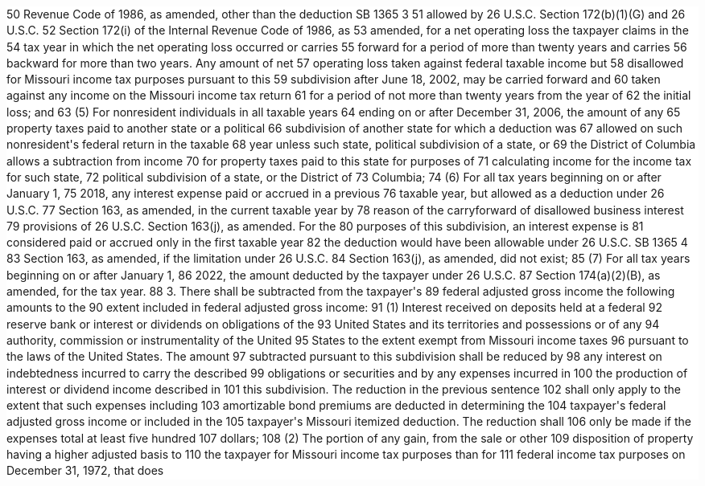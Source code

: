 50 Revenue Code of 1986, as amended, other than the deduction
SB 1365 3
51 allowed by 26 U.S.C. Section 172(b)(1)(G) and 26 U.S.C.
52 Section 172(i) of the Internal Revenue Code of 1986, as
53 amended, for a net operating loss the taxpayer claims in the
54 tax year in which the net operating loss occurred or carries
55 forward for a period of more than twenty years and carries
56 backward for more than two years. Any amount of net
57 operating loss taken against federal taxable income but
58 disallowed for Missouri income tax purposes pursuant to this
59 subdivision after June 18, 2002, may be carried forward and
60 taken against any income on the Missouri income tax return
61 for a period of not more than twenty years from the year of
62 the initial loss; and
63 (5) For nonresident individuals in all taxable years
64 ending on or after December 31, 2006, the amount of any
65 property taxes paid to another state or a political
66 subdivision of another state for which a deduction was
67 allowed on such nonresident's federal return in the taxable
68 year unless such state, political subdivision of a state, or
69 the District of Columbia allows a subtraction from income
70 for property taxes paid to this state for purposes of
71 calculating income for the income tax for such state,
72 political subdivision of a state, or the District of
73 Columbia;
74 (6) For all tax years beginning on or after January 1,
75 2018, any interest expense paid or accrued in a previous
76 taxable year, but allowed as a deduction under 26 U.S.C.
77 Section 163, as amended, in the current taxable year by
78 reason of the carryforward of disallowed business interest
79 provisions of 26 U.S.C. Section 163(j), as amended. For the
80 purposes of this subdivision, an interest expense is
81 considered paid or accrued only in the first taxable year
82 the deduction would have been allowable under 26 U.S.C.
SB 1365 4
83 Section 163, as amended, if the limitation under 26 U.S.C.
84 Section 163(j), as amended, did not exist;
85 (7) For all tax years beginning on or after January 1,
86 2022, the amount deducted by the taxpayer under 26 U.S.C.
87 Section 174(a)(2)(B), as amended, for the tax year.
88 3. There shall be subtracted from the taxpayer's
89 federal adjusted gross income the following amounts to the
90 extent included in federal adjusted gross income:
91 (1) Interest received on deposits held at a federal
92 reserve bank or interest or dividends on obligations of the
93 United States and its territories and possessions or of any
94 authority, commission or instrumentality of the United
95 States to the extent exempt from Missouri income taxes
96 pursuant to the laws of the United States. The amount
97 subtracted pursuant to this subdivision shall be reduced by
98 any interest on indebtedness incurred to carry the described
99 obligations or securities and by any expenses incurred in
100 the production of interest or dividend income described in
101 this subdivision. The reduction in the previous sentence
102 shall only apply to the extent that such expenses including
103 amortizable bond premiums are deducted in determining the
104 taxpayer's federal adjusted gross income or included in the
105 taxpayer's Missouri itemized deduction. The reduction shall
106 only be made if the expenses total at least five hundred
107 dollars;
108 (2) The portion of any gain, from the sale or other
109 disposition of property having a higher adjusted basis to
110 the taxpayer for Missouri income tax purposes than for
111 federal income tax purposes on December 31, 1972, that does